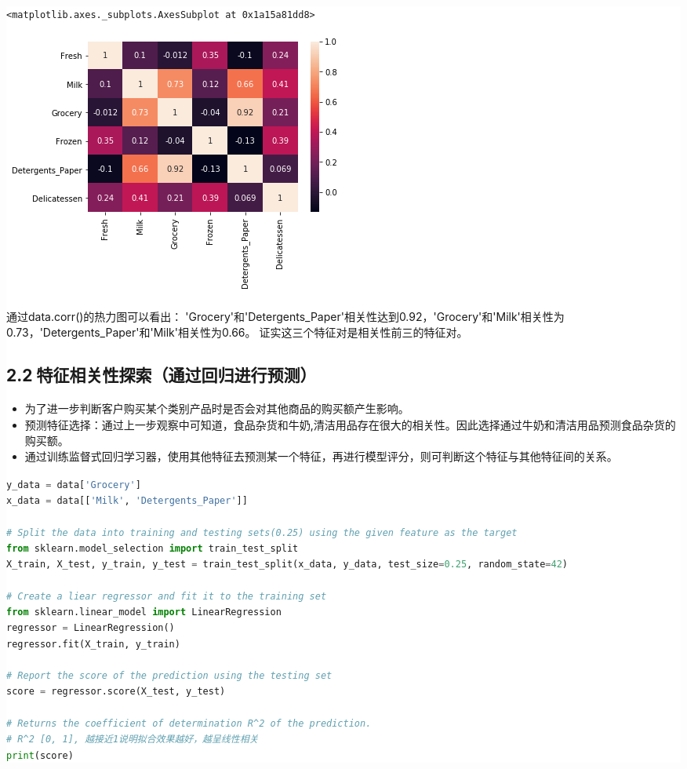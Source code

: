 


    <matplotlib.axes._subplots.AxesSubplot at 0x1a15a81dd8>




![png](output_11_1.png)


通过data.corr()的热力图可以看出： 'Grocery'和'Detergents_Paper'相关性达到0.92，'Grocery'和'Milk'相关性为0.73，'Detergents_Paper'和'Milk'相关性为0.66。 证实这三个特征对是相关性前三的特征对。

## 2.2 特征相关性探索（通过回归进行预测）
* 为了进一步判断客户购买某个类别产品时是否会对其他商品的购买额产生影响。
* 预测特征选择：通过上一步观察中可知道，食品杂货和牛奶,清洁用品存在很大的相关性。因此选择通过牛奶和清洁用品预测食品杂货的购买额。
* 通过训练监督式回归学习器，使用其他特征去预测某一个特征，再进行模型评分，则可判断这个特征与其他特征间的关系。


```python
y_data = data['Grocery']
x_data = data[['Milk', 'Detergents_Paper']]

# Split the data into training and testing sets(0.25) using the given feature as the target
from sklearn.model_selection import train_test_split
X_train, X_test, y_train, y_test = train_test_split(x_data, y_data, test_size=0.25, random_state=42)

# Create a liear regressor and fit it to the training set
from sklearn.linear_model import LinearRegression
regressor = LinearRegression()
regressor.fit(X_train, y_train)

# Report the score of the prediction using the testing set
score = regressor.score(X_test, y_test)  

# Returns the coefficient of determination R^2 of the prediction. 
# R^2 [0, 1], 越接近1说明拟合效果越好，越呈线性相关
print(score)
```
